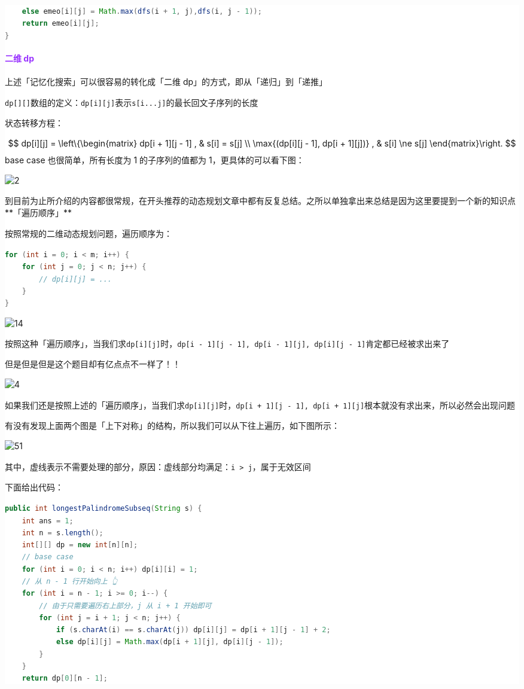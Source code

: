 ```java
    else emeo[i][j] = Math.max(dfs(i + 1, j),dfs(i, j - 1));
    return emeo[i][j];
}
```

#### <font color=#9933FF>二维 dp</font>

上述「记忆化搜索」可以很容易的转化成「二维 dp」的方式，即从「递归」到「递推」

`dp[][]`数组的定义：`dp[i][j]`表示`s[i...j]`的最长回文子序列的长度

状态转移方程：

$$
dp[i][j] = \left\{\begin{matrix}
 dp[i + 1][j - 1] , & s[i] = s[j] \\
 \max{(dp[i][j - 1], dp[i + 1][j])} , & s[i] \ne s[j]
\end{matrix}\right.
$$
base case 也很简单，所有长度为 1 的子序列的值都为 1，更具体的可以看下图：

![2](https://cdn.jsdelivr.net/gh/LFool/image-hosting@master/20220910/2033131662813193FDqmaZ2.svg)

到目前为止所介绍的内容都很常规，在开头推荐的动态规划文章中都有反复总结。之所以单独拿出来总结是因为这里要提到一个新的知识点**「遍历顺序」**

按照常规的二维动态规划问题，遍历顺序为：

```java
for (int i = 0; i < m; i++) {
    for (int j = 0; j < n; j++) {
        // dp[i][j] = ...
    }
}
```

![14](https://cdn.jsdelivr.net/gh/LFool/image-hosting@master/20220910/2023011662812581chCVjq14.svg)

按照这种「遍历顺序」，当我们求`dp[i][j]`时，`dp[i - 1][j - 1], dp[i - 1][j], dp[i][j - 1]`肯定都已经被求出来了

但是但是但是这个题目却有亿点点不一样了！！

![4](https://cdn.jsdelivr.net/gh/LFool/image-hosting@master/20220910/2028061662812886Epkip94.svg)

如果我们还是按照上述的「遍历顺序」，当我们求`dp[i][j]`时，`dp[i + 1][j - 1], dp[i + 1][j]`根本就没有求出来，所以必然会出现问题

有没有发现上面两个图是「上下对称」的结构，所以我们可以从下往上遍历，如下图所示：

![51](https://cdn.jsdelivr.net/gh/LFool/image-hosting@master/20220910/2043021662813782lN7wbF51.svg)

其中，虚线表示不需要处理的部分，原因：虚线部分均满足：`i > j`，属于无效区间

下面给出代码：

```java
public int longestPalindromeSubseq(String s) {
    int ans = 1;
    int n = s.length();
    int[][] dp = new int[n][n];
    // base case
    for (int i = 0; i < n; i++) dp[i][i] = 1;
    // 从 n - 1 行开始向上 👆
    for (int i = n - 1; i >= 0; i--) {
        // 由于只需要遍历右上部分，j 从 i + 1 开始即可
        for (int j = i + 1; j < n; j++) {
            if (s.charAt(i) == s.charAt(j)) dp[i][j] = dp[i + 1][j - 1] + 2;
            else dp[i][j] = Math.max(dp[i + 1][j], dp[i][j - 1]);
        }
    }
    return dp[0][n - 1];
```